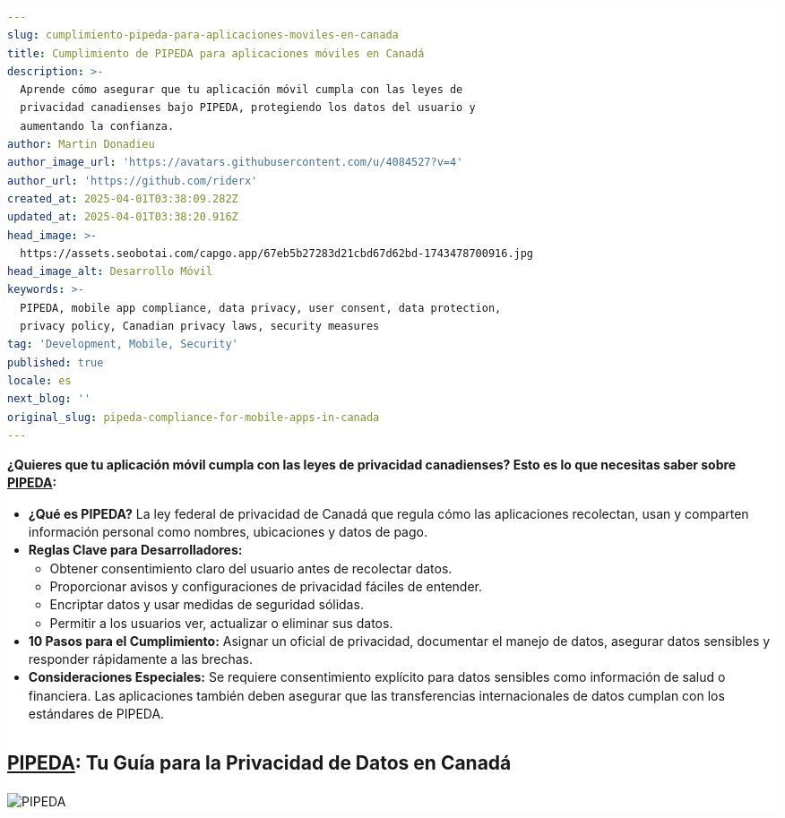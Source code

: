 ```yaml
---
slug: cumplimiento-pipeda-para-aplicaciones-moviles-en-canada
title: Cumplimiento de PIPEDA para aplicaciones móviles en Canadá
description: >-
  Aprende cómo asegurar que tu aplicación móvil cumpla con las leyes de
  privacidad canadienses bajo PIPEDA, protegiendo los datos del usuario y
  aumentando la confianza.
author: Martin Donadieu
author_image_url: 'https://avatars.githubusercontent.com/u/4084527?v=4'
author_url: 'https://github.com/riderx'
created_at: 2025-04-01T03:38:09.282Z
updated_at: 2025-04-01T03:38:20.916Z
head_image: >-
  https://assets.seobotai.com/capgo.app/67eb5b27283d21cbd67d62bd-1743478700916.jpg
head_image_alt: Desarrollo Móvil
keywords: >-
  PIPEDA, mobile app compliance, data privacy, user consent, data protection,
  privacy policy, Canadian privacy laws, security measures
tag: 'Development, Mobile, Security'
published: true
locale: es
next_blog: ''
original_slug: pipeda-compliance-for-mobile-apps-in-canada
---
```

**¿Quieres que tu aplicación móvil cumpla con las leyes de privacidad canadienses? Esto es lo que necesitas saber sobre [PIPEDA](https://www.priv.gc.ca/en/privacy-topics/privacy-laws-in-canada/the-personal-information-protection-and-electronic-documents-act-pipeda/):**

-   **¿Qué es PIPEDA?** La ley federal de privacidad de Canadá que regula cómo las aplicaciones recolectan, usan y comparten información personal como nombres, ubicaciones y datos de pago.
-   **Reglas Clave para Desarrolladores:**
    -   Obtener consentimiento claro del usuario antes de recolectar datos.
    -   Proporcionar avisos y configuraciones de privacidad fáciles de entender.
    -   Encriptar datos y usar medidas de seguridad sólidas.
    -   Permitir a los usuarios ver, actualizar o eliminar sus datos.
-   **10 Pasos para el Cumplimiento:** Asignar un oficial de privacidad, documentar el manejo de datos, asegurar datos sensibles y responder rápidamente a las brechas.
-   **Consideraciones Especiales:** Se requiere consentimiento explícito para datos sensibles como información de salud o financiera. Las aplicaciones también deben asegurar que las transferencias internacionales de datos cumplan con los estándares de PIPEDA.

## [PIPEDA](https://www.priv.gc.ca/en/privacy-topics/privacy-laws-in-canada/the-personal-information-protection-and-electronic-documents-act-pipeda/): Tu Guía para la Privacidad de Datos en Canadá

![PIPEDA](https://assets.seobotai.com/capgo.app/67eb5b27283d21cbd67d62bd/058da1c33c3afe5c8597c27b588d4b3e.jpg)

<iframe src="https://www.youtube.com/embed/87Vb-jnTtxM" title="YouTube video player" frameborder="0" allow="accelerometer; autoplay; clipboard-write; encrypted-media; gyroscope; picture-in-picture; web-share" referrerpolicy="strict-origin-when-cross-origin" style="width: 100%; height: 500px;" allowfullscreen></iframe>
